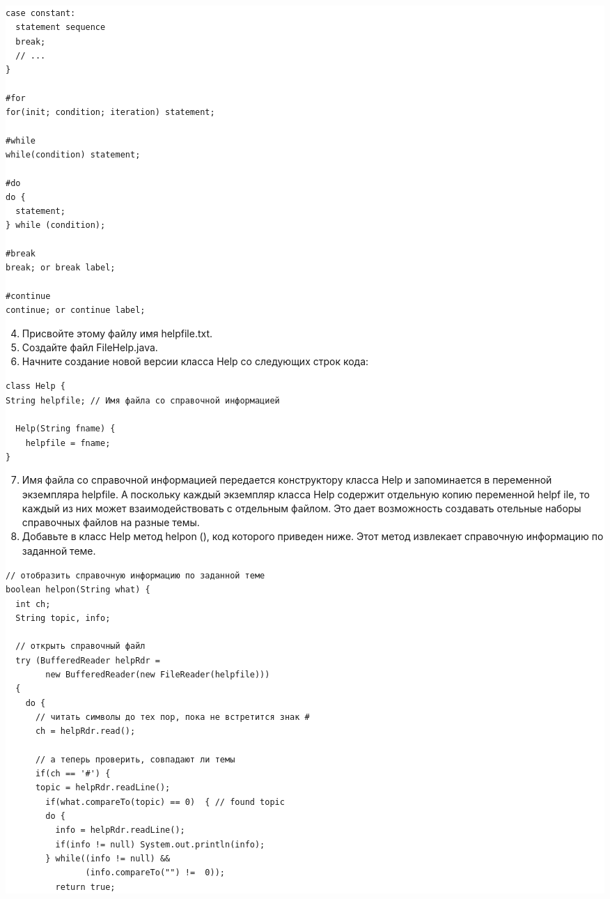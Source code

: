   ```
  case constant:
    statement sequence
    break;
    // ...
  }

  #for
  for(init; condition; iteration) statement;

  #while
  while(condition) statement;

  #do
  do {
    statement;
  } while (condition);

  #break
  break; or break label;

  #continue
  continue; or continue label;
  ```
4. Присвойте этому файлу имя helpfile.txt.
5. Создайте файл FileHelp.java.
6. Начните создание новой версии класса Help со следующих строк кода:
  ```
  class Help {
  String helpfile; // Имя файла со справочной информацией

    Help(String fname) {
      helpfile = fname;
  }
  ```
7. Имя файла со справочной информацией передается конструктору класса Help и запоминается в переменной экземпляра helpfile. А поскольку каждый экземпляр класса Help содержит отдельную копию переменной helpf ile, то каждый из них может взаимодействовать с отдельным файлом. Это дает возможность создавать отельные наборы справочных файлов на разные темы.
8. Добавьте в класс Help метод helpon (), код которого приведен ниже. Этот метод извлекает справочную информацию по заданной теме.
  ```
  // отобразить справочную информацию по заданной теме
  boolean helpon(String what) {
    int ch;
    String topic, info;

    // открыть справочный файл
    try (BufferedReader helpRdr =
          new BufferedReader(new FileReader(helpfile)))
    {
      do {
        // читать символы до тех пор, пока не встретится знак #
        ch = helpRdr.read();

        // а теперь проверить, совпадают ли темы
        if(ch == '#') {
        topic = helpRdr.readLine();
          if(what.compareTo(topic) == 0)  { // found topic
          do {
            info = helpRdr.readLine();
            if(info != null) System.out.println(info);
          } while((info != null) &&
                  (info.compareTo("") !=  0));
            return true;
  ```